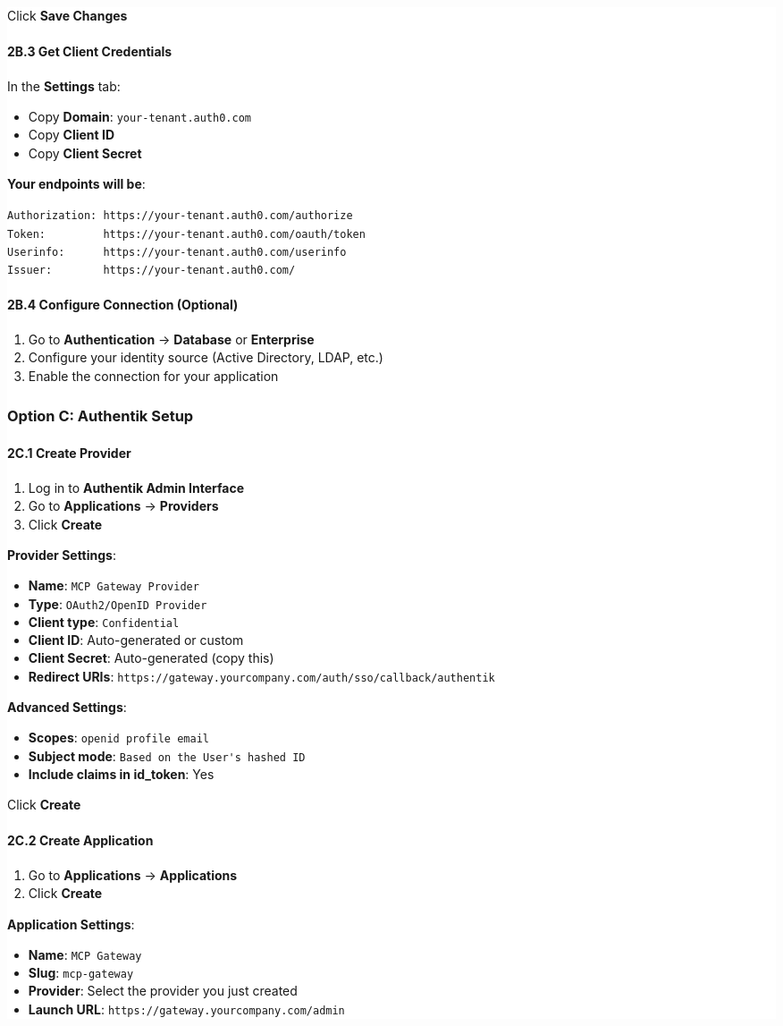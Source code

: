 Click **Save Changes**

#### 2B.3 Get Client Credentials

In the **Settings** tab:
- Copy **Domain**: `your-tenant.auth0.com`
- Copy **Client ID**
- Copy **Client Secret**

**Your endpoints will be**:
```bash
Authorization: https://your-tenant.auth0.com/authorize
Token:         https://your-tenant.auth0.com/oauth/token
Userinfo:      https://your-tenant.auth0.com/userinfo
Issuer:        https://your-tenant.auth0.com/
```

#### 2B.4 Configure Connection (Optional)

1. Go to **Authentication** → **Database** or **Enterprise**
2. Configure your identity source (Active Directory, LDAP, etc.)
3. Enable the connection for your application

### Option C: Authentik Setup

#### 2C.1 Create Provider

1. Log in to **Authentik Admin Interface**
2. Go to **Applications** → **Providers**
3. Click **Create**

**Provider Settings**:
- **Name**: `MCP Gateway Provider`
- **Type**: `OAuth2/OpenID Provider`
- **Client type**: `Confidential`
- **Client ID**: Auto-generated or custom
- **Client Secret**: Auto-generated (copy this)
- **Redirect URIs**: `https://gateway.yourcompany.com/auth/sso/callback/authentik`

**Advanced Settings**:
- **Scopes**: `openid profile email`
- **Subject mode**: `Based on the User's hashed ID`
- **Include claims in id_token**: Yes

Click **Create**

#### 2C.2 Create Application

1. Go to **Applications** → **Applications**
2. Click **Create**

**Application Settings**:
- **Name**: `MCP Gateway`
- **Slug**: `mcp-gateway`
- **Provider**: Select the provider you just created
- **Launch URL**: `https://gateway.yourcompany.com/admin`
